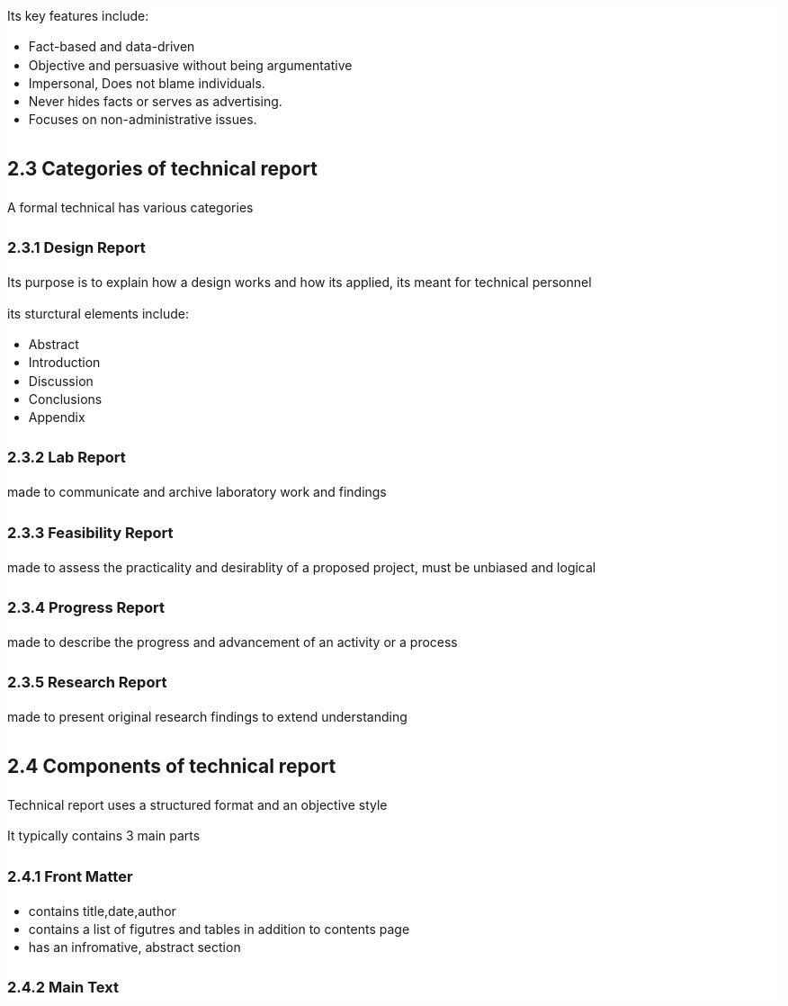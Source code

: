 Its key features include:

- Fact-based and data-driven
- Objective and persuasive without being argumentative
- Impersonal, Does not blame individuals.
- Never hides facts or serves as advertising.
- Focuses on non-administrative issues.

## 2.3  Categories of technical report  

A formal technical has various categories

### 2.3.1 Design Report

Its purpose is to explain how a design works and how its applied, its meant for technical personnel

its sturctural elements include:

- Abstract
- Introduction
- Discussion
- Conclusions
- Appendix

### 2.3.2 Lab Report

made to communicate and archive laboratory work and findings

### 2.3.3 Feasibility Report

made to assess the practicality and desirablity of a proposed project, must be unbiased and logical

### 2.3.4 Progress Report

made to describe the progress and advancement of an activity or a process

### 2.3.5 Research Report

made to present original research findings to extend understanding

## 2.4  Components of technical report  

Technical report uses a structured format and an objective style

It typically contains 3 main parts

### 2.4.1 Front Matter

- contains title,date,author
- contains a list of figutres and tables in addition to contents page
- has an infromative, abstract section

### 2.4.2 Main Text
